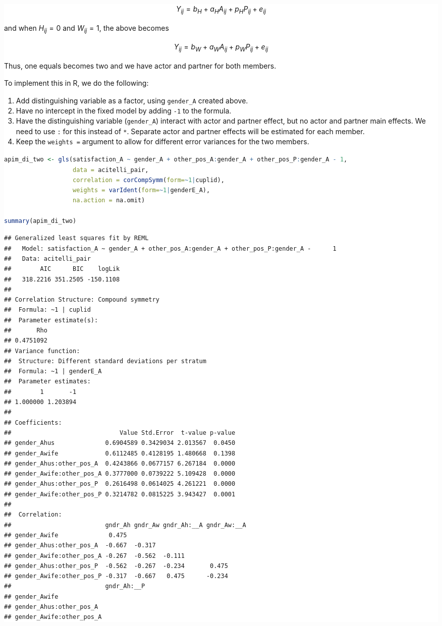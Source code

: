 $$Y_{ij} = b_H + a_HA_{ij} + p_HP_{ij} + e_{ij}$$

and when $H_{ij} = 0$ and $W_{ij} = 1$, the above becomes  

$$Y_{ij} = b_W + a_WA_{ij} + p_WP_{ij} + e_{ij}$$

Thus, one equals becomes two and we have actor and partner for both members.  

To implement this in R, we do the following:  

1. Add distinguishing variable as a factor, using `gender_A` created above.
2. Have no intercept in the fixed model by adding `-1` to the formula.
3. Have the distinguishing variable (`gender_A`) interact with actor and partner effect, but no actor and partner main effects. We need to use `:` for this instead of `*`. Separate actor and partner effects will be estimated for each member.  
4. Keep the `weights =` argument to allow for different error variances for the two members.



```r
apim_di_two <- gls(satisfaction_A ~ gender_A + other_pos_A:gender_A + other_pos_P:gender_A - 1,
                   data = acitelli_pair,
                   correlation = corCompSymm(form=~1|cuplid), 
                   weights = varIdent(form=~1|genderE_A), 
                   na.action = na.omit)

summary(apim_di_two)
```

```
## Generalized least squares fit by REML
##   Model: satisfaction_A ~ gender_A + other_pos_A:gender_A + other_pos_P:gender_A -      1 
##   Data: acitelli_pair 
##        AIC      BIC    logLik
##   318.2216 351.2505 -150.1108
## 
## Correlation Structure: Compound symmetry
##  Formula: ~1 | cuplid 
##  Parameter estimate(s):
##       Rho 
## 0.4751092 
## Variance function:
##  Structure: Different standard deviations per stratum
##  Formula: ~1 | genderE_A 
##  Parameter estimates:
##        1       -1 
## 1.000000 1.203894 
## 
## Coefficients:
##                              Value Std.Error  t-value p-value
## gender_Ahus              0.6904589 0.3429034 2.013567  0.0450
## gender_Awife             0.6112485 0.4128195 1.480668  0.1398
## gender_Ahus:other_pos_A  0.4243866 0.0677157 6.267184  0.0000
## gender_Awife:other_pos_A 0.3777000 0.0739222 5.109428  0.0000
## gender_Ahus:other_pos_P  0.2616498 0.0614025 4.261221  0.0000
## gender_Awife:other_pos_P 0.3214782 0.0815225 3.943427  0.0001
## 
##  Correlation: 
##                          gndr_Ah gndr_Aw gndr_Ah:__A gndr_Aw:__A
## gender_Awife              0.475                                 
## gender_Ahus:other_pos_A  -0.667  -0.317                         
## gender_Awife:other_pos_A -0.267  -0.562  -0.111                 
## gender_Ahus:other_pos_P  -0.562  -0.267  -0.234       0.475     
## gender_Awife:other_pos_P -0.317  -0.667   0.475      -0.234     
##                          gndr_Ah:__P
## gender_Awife                        
## gender_Ahus:other_pos_A             
## gender_Awife:other_pos_A            
```